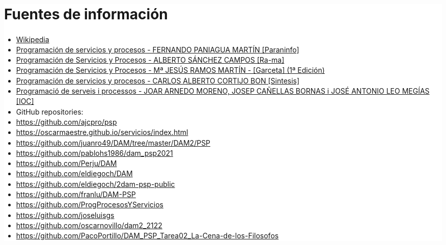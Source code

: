 # Fuentes de información

- [Wikipedia](https://es.wikipedia.org)
- [Programación de servicios y procesos - FERNANDO PANIAGUA MARTÍN [Paraninfo]](https://www.paraninfo.es/catalogo/9788413665269/programacion-de-servicios-y-procesos)
- [Programación de Servicios y Procesos - ALBERTO SÁNCHEZ CAMPOS [Ra-ma]](https://www.ra-ma.es/libro/programacion-de-servicios-y-procesos-grado-superior_49240/)
- [Programación de Servicios y Procesos - Mª JESÚS RAMOS MARTÍN - [Garceta] (1ª Edición)](https://www.garceta.es)
- [Programación de servicios y procesos - CARLOS ALBERTO CORTIJO BON [Sintesis]](https://www.sintesis.com/desarrollo%20de%20aplicaciones%20multiplataforma-341/programaci%C3%B3n%20de%20servicios%20y%20procesos-ebook-2910.html)
- [Programació de serveis i processos - JOAR ARNEDO MORENO, JOSEP CAÑELLAS BORNAS i JOSÉ ANTONIO LEO MEGÍAS [IOC]](https://ioc.xtec.cat/materials/FP/Recursos/fp_dam_m09_/web/fp_dam_m09_htmlindex/index.html)
-  GitHub repositories:
  - https://github.com/ajcpro/psp
  - https://oscarmaestre.github.io/servicios/index.html
  - https://github.com/juanro49/DAM/tree/master/DAM2/PSP
  - https://github.com/pablohs1986/dam_psp2021
  - https://github.com/Perju/DAM
  - https://github.com/eldiegoch/DAM
  - https://github.com/eldiegoch/2dam-psp-public
  - https://github.com/franlu/DAM-PSP
  - https://github.com/ProgProcesosYServicios
  - https://github.com/joseluisgs
  - https://github.com/oscarnovillo/dam2_2122
  - https://github.com/PacoPortillo/DAM_PSP_Tarea02_La-Cena-de-los-Filosofos